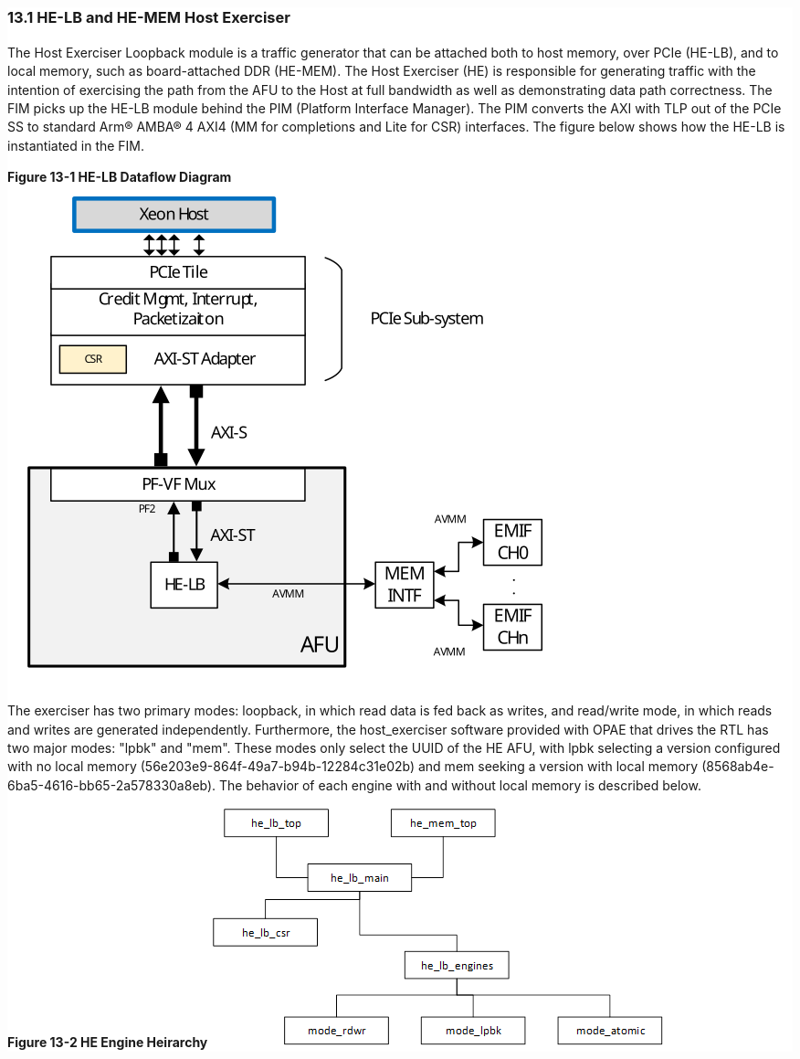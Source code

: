  ### **13.1 HE-LB and HE-MEM Host Exerciser**


The Host Exerciser Loopback module is a traffic generator that can be attached both to host memory, over PCIe (HE-LB), and to local memory, such as board-attached DDR (HE-MEM). The Host Exerciser (HE) is responsible for generating traffic with the intention of exercising the path from the AFU to the Host at full bandwidth as well as demonstrating data path correctness.
The FIM picks up the HE-LB module behind the PIM (Platform Interface Manager).  The PIM converts the AXI with TLP out of the PCIe SS to standard Arm® AMBA® 4 AXI4 (MM for completions and Lite for CSR) interfaces. The figure below shows how the HE-LB is instantiated in the FIM.


**Figure 13-1 HE-LB Dataflow Diagram**
![](images/he-lb.svg)

The exerciser has two primary modes: loopback, in which read data is fed back as writes, and read/write mode, in which reads and writes are generated independently. Furthermore, the host_exerciser software provided with OPAE that drives the RTL has two major modes: "lpbk" and "mem". These modes only select the UUID of the HE AFU, with lpbk selecting a version configured with no local memory (56e203e9-864f-49a7-b94b-12284c31e02b) and mem seeking a version with local memory (8568ab4e-6ba5-4616-bb65-2a578330a8eb). The behavior of each engine with and without local memory is described below.

**Figure 13-2 HE Engine Heirarchy**
![](images/he-engine.png)

